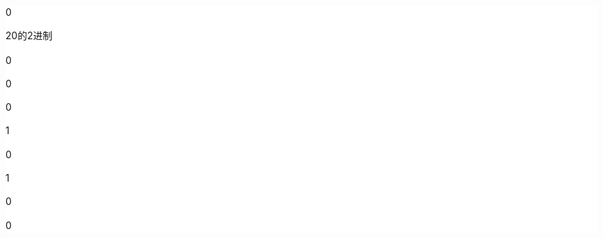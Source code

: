   <td width="55" valign="top" style="width:55.35pt;border:solid windowtext 1.0pt;
  border-left:none;mso-border-left-alt:solid windowtext .5pt;mso-border-alt:
  solid windowtext .5pt;padding:0cm 5.4pt 0cm 5.4pt">
  <p class="MsoNormal"><span lang="EN-US">0</span></p>
  </td>
 </tr>
 <tr style="mso-yfti-irow:1">
  <td width="55" valign="top" style="width:55.3pt;border:solid windowtext 1.0pt;
  border-top:none;mso-border-top-alt:solid windowtext .5pt;mso-border-alt:solid windowtext .5pt;
  padding:0cm 5.4pt 0cm 5.4pt">
  <p class="MsoNormal"><span lang="EN-US">20</span><span style="font-family:宋体;
  mso-ascii-font-family:&quot;Times New Roman&quot;;mso-hansi-font-family:&quot;Times New Roman&quot;">的</span><span lang="EN-US">2</span><span style="font-family:宋体;mso-ascii-font-family:&quot;Times New Roman&quot;;
  mso-hansi-font-family:&quot;Times New Roman&quot;">进制</span></p>
  </td>
  <td width="55" valign="top" style="width:55.35pt;border-top:none;border-left:
  none;border-bottom:solid windowtext 1.0pt;border-right:solid windowtext 1.0pt;
  mso-border-top-alt:solid windowtext .5pt;mso-border-left-alt:solid windowtext .5pt;
  mso-border-alt:solid windowtext .5pt;padding:0cm 5.4pt 0cm 5.4pt">
  <p class="MsoNormal"><span lang="EN-US">0</span></p>
  </td>
  <td width="55" valign="top" style="width:55.35pt;border-top:none;border-left:
  none;border-bottom:solid windowtext 1.0pt;border-right:solid windowtext 1.0pt;
  mso-border-top-alt:solid windowtext .5pt;mso-border-left-alt:solid windowtext .5pt;
  mso-border-alt:solid windowtext .5pt;padding:0cm 5.4pt 0cm 5.4pt">
  <p class="MsoNormal"><span lang="EN-US">0</span></p>
  </td>
  <td width="55" valign="top" style="width:55.35pt;border-top:none;border-left:
  none;border-bottom:solid windowtext 1.0pt;border-right:solid windowtext 1.0pt;
  mso-border-top-alt:solid windowtext .5pt;mso-border-left-alt:solid windowtext .5pt;
  mso-border-alt:solid windowtext .5pt;padding:0cm 5.4pt 0cm 5.4pt">
  <p class="MsoNormal"><span lang="EN-US">0</span></p>
  </td>
  <td width="55" valign="top" style="width:55.35pt;border-top:none;border-left:
  none;border-bottom:solid windowtext 1.0pt;border-right:solid windowtext 1.0pt;
  mso-border-top-alt:solid windowtext .5pt;mso-border-left-alt:solid windowtext .5pt;
  mso-border-alt:solid windowtext .5pt;padding:0cm 5.4pt 0cm 5.4pt">
  <p class="MsoNormal"><span lang="EN-US">1</span></p>
  </td>
  <td width="55" valign="top" style="width:55.35pt;border-top:none;border-left:
  none;border-bottom:solid windowtext 1.0pt;border-right:solid windowtext 1.0pt;
  mso-border-top-alt:solid windowtext .5pt;mso-border-left-alt:solid windowtext .5pt;
  mso-border-alt:solid windowtext .5pt;padding:0cm 5.4pt 0cm 5.4pt">
  <p class="MsoNormal"><span lang="EN-US">0</span></p>
  </td>
  <td width="55" valign="top" style="width:55.35pt;border-top:none;border-left:
  none;border-bottom:solid windowtext 1.0pt;border-right:solid windowtext 1.0pt;
  mso-border-top-alt:solid windowtext .5pt;mso-border-left-alt:solid windowtext .5pt;
  mso-border-alt:solid windowtext .5pt;padding:0cm 5.4pt 0cm 5.4pt">
  <p class="MsoNormal"><span lang="EN-US">1</span></p>
  </td>
  <td width="55" valign="top" style="width:55.35pt;border-top:none;border-left:
  none;border-bottom:solid windowtext 1.0pt;border-right:solid windowtext 1.0pt;
  mso-border-top-alt:solid windowtext .5pt;mso-border-left-alt:solid windowtext .5pt;
  mso-border-alt:solid windowtext .5pt;padding:0cm 5.4pt 0cm 5.4pt">
  <p class="MsoNormal"><span lang="EN-US">0</span></p>
  </td>
  <td width="55" valign="top" style="width:55.35pt;border-top:none;border-left:
  none;border-bottom:solid windowtext 1.0pt;border-right:solid windowtext 1.0pt;
  mso-border-top-alt:solid windowtext .5pt;mso-border-left-alt:solid windowtext .5pt;
  mso-border-alt:solid windowtext .5pt;padding:0cm 5.4pt 0cm 5.4pt">
  <p class="MsoNormal"><span lang="EN-US">0</span></p>
  </td>